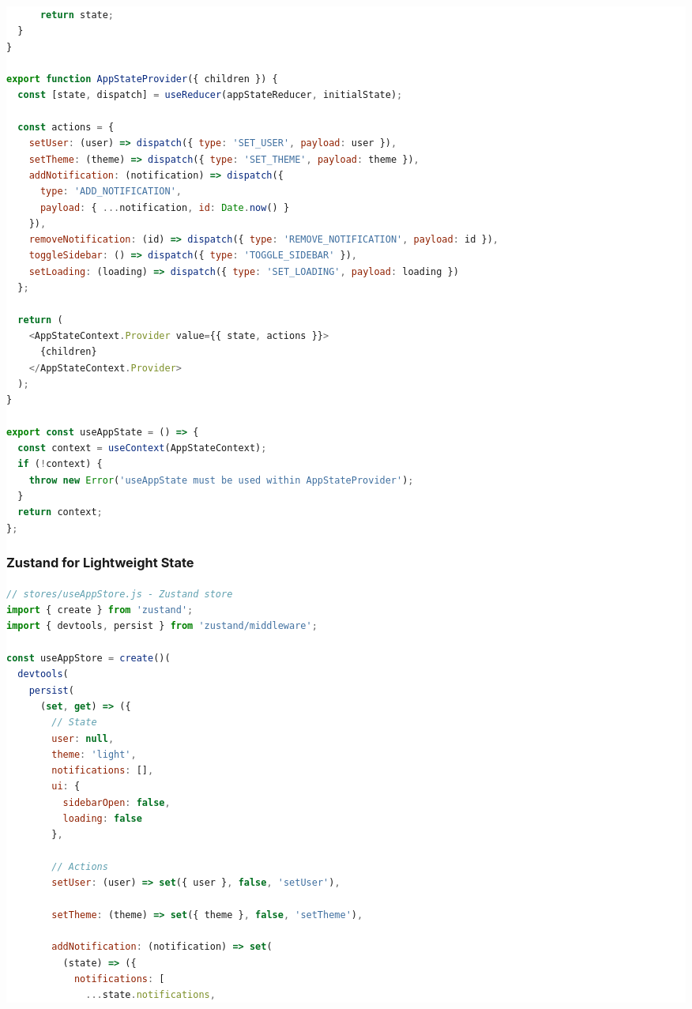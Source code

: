 ```javascript
      return state;
  }
}

export function AppStateProvider({ children }) {
  const [state, dispatch] = useReducer(appStateReducer, initialState);

  const actions = {
    setUser: (user) => dispatch({ type: 'SET_USER', payload: user }),
    setTheme: (theme) => dispatch({ type: 'SET_THEME', payload: theme }),
    addNotification: (notification) => dispatch({
      type: 'ADD_NOTIFICATION',
      payload: { ...notification, id: Date.now() }
    }),
    removeNotification: (id) => dispatch({ type: 'REMOVE_NOTIFICATION', payload: id }),
    toggleSidebar: () => dispatch({ type: 'TOGGLE_SIDEBAR' }),
    setLoading: (loading) => dispatch({ type: 'SET_LOADING', payload: loading })
  };

  return (
    <AppStateContext.Provider value={{ state, actions }}>
      {children}
    </AppStateContext.Provider>
  );
}

export const useAppState = () => {
  const context = useContext(AppStateContext);
  if (!context) {
    throw new Error('useAppState must be used within AppStateProvider');
  }
  return context;
};
```

### Zustand for Lightweight State
```javascript
// stores/useAppStore.js - Zustand store
import { create } from 'zustand';
import { devtools, persist } from 'zustand/middleware';

const useAppStore = create()(
  devtools(
    persist(
      (set, get) => ({
        // State
        user: null,
        theme: 'light',
        notifications: [],
        ui: {
          sidebarOpen: false,
          loading: false
        },

        // Actions
        setUser: (user) => set({ user }, false, 'setUser'),
        
        setTheme: (theme) => set({ theme }, false, 'setTheme'),
        
        addNotification: (notification) => set(
          (state) => ({
            notifications: [
              ...state.notifications,
```